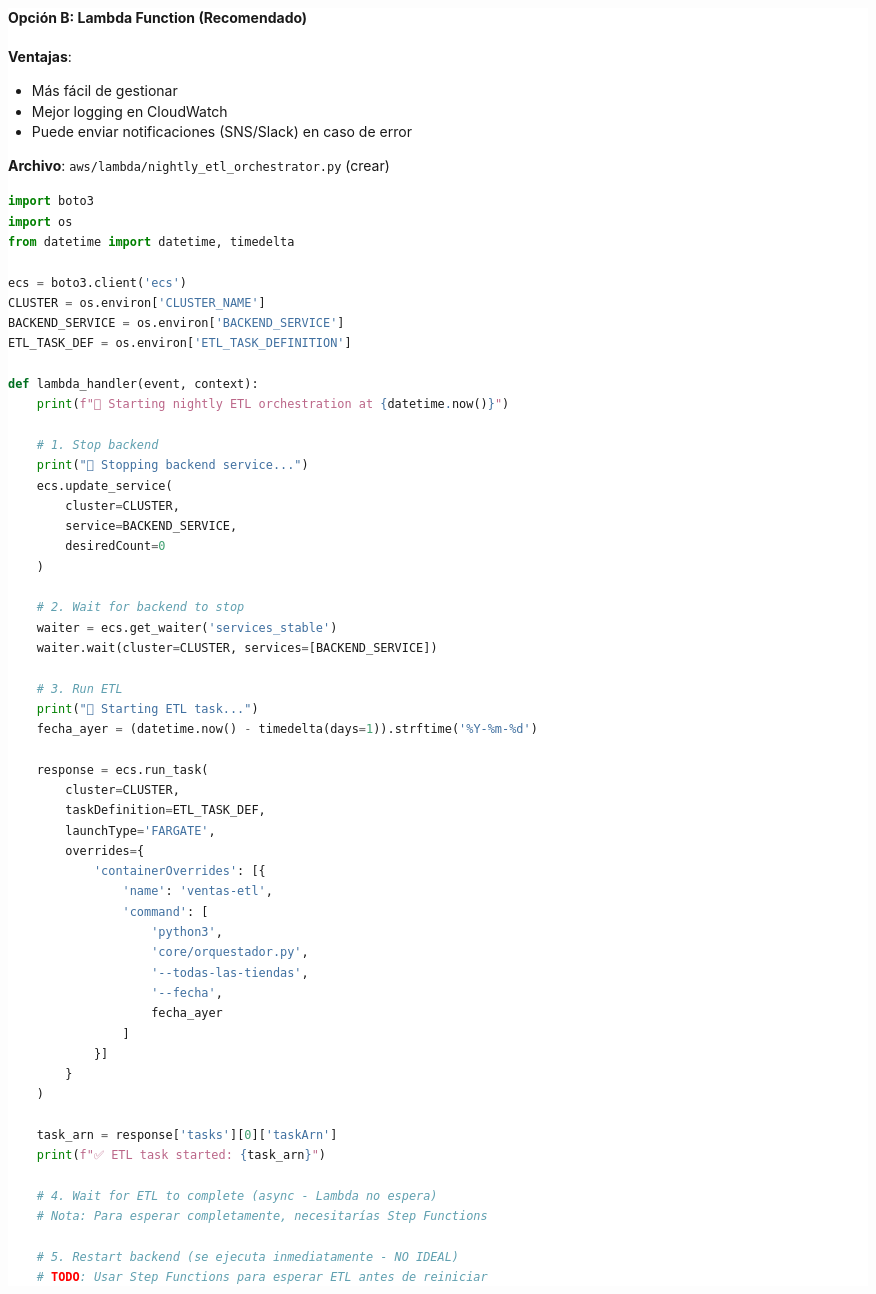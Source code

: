 #### Opción B: Lambda Function (Recomendado)

**Ventajas**:
- Más fácil de gestionar
- Mejor logging en CloudWatch
- Puede enviar notificaciones (SNS/Slack) en caso de error

**Archivo**: `aws/lambda/nightly_etl_orchestrator.py` (crear)

```python
import boto3
import os
from datetime import datetime, timedelta

ecs = boto3.client('ecs')
CLUSTER = os.environ['CLUSTER_NAME']
BACKEND_SERVICE = os.environ['BACKEND_SERVICE']
ETL_TASK_DEF = os.environ['ETL_TASK_DEFINITION']

def lambda_handler(event, context):
    print(f"🌙 Starting nightly ETL orchestration at {datetime.now()}")

    # 1. Stop backend
    print("🛑 Stopping backend service...")
    ecs.update_service(
        cluster=CLUSTER,
        service=BACKEND_SERVICE,
        desiredCount=0
    )

    # 2. Wait for backend to stop
    waiter = ecs.get_waiter('services_stable')
    waiter.wait(cluster=CLUSTER, services=[BACKEND_SERVICE])

    # 3. Run ETL
    print("🔄 Starting ETL task...")
    fecha_ayer = (datetime.now() - timedelta(days=1)).strftime('%Y-%m-%d')

    response = ecs.run_task(
        cluster=CLUSTER,
        taskDefinition=ETL_TASK_DEF,
        launchType='FARGATE',
        overrides={
            'containerOverrides': [{
                'name': 'ventas-etl',
                'command': [
                    'python3',
                    'core/orquestador.py',
                    '--todas-las-tiendas',
                    '--fecha',
                    fecha_ayer
                ]
            }]
        }
    )

    task_arn = response['tasks'][0]['taskArn']
    print(f"✅ ETL task started: {task_arn}")

    # 4. Wait for ETL to complete (async - Lambda no espera)
    # Nota: Para esperar completamente, necesitarías Step Functions

    # 5. Restart backend (se ejecuta inmediatamente - NO IDEAL)
    # TODO: Usar Step Functions para esperar ETL antes de reiniciar

```